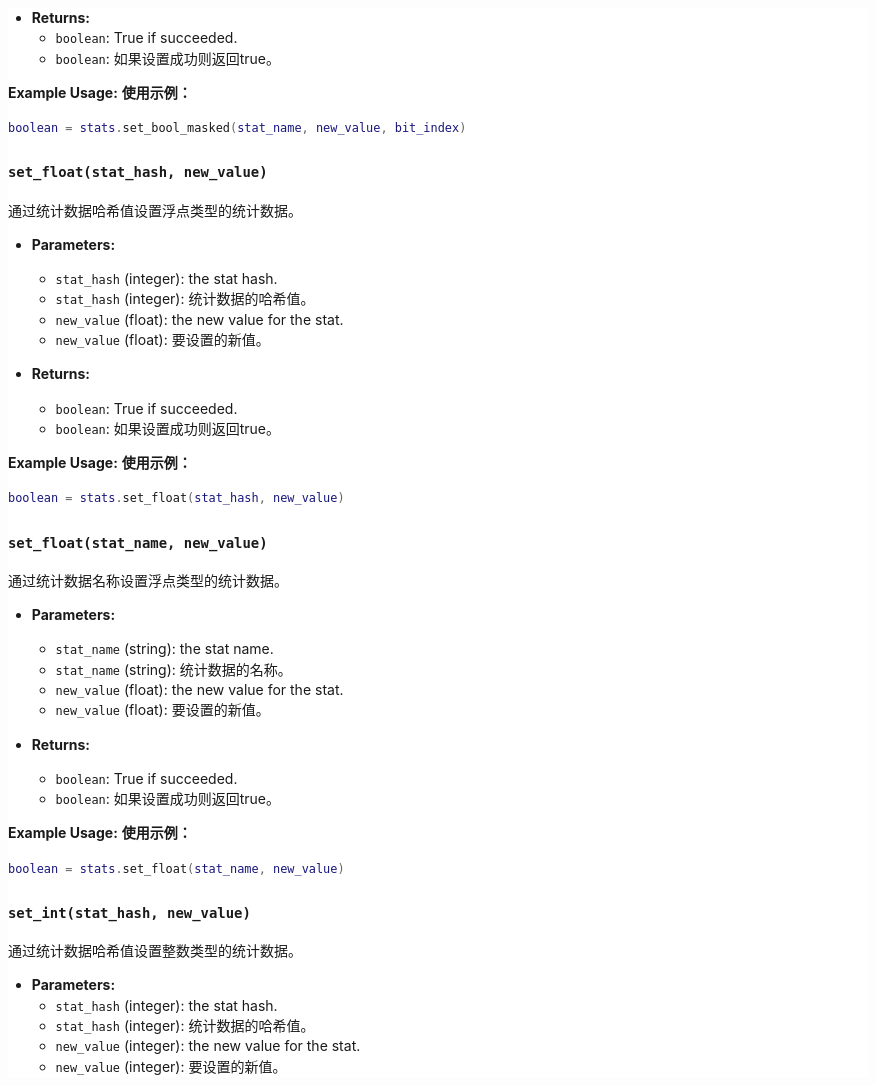 - **Returns:**
  - `boolean`: True if succeeded.
  - `boolean`: 如果设置成功则返回true。

**Example Usage:**
**使用示例：**
```lua
boolean = stats.set_bool_masked(stat_name, new_value, bit_index)
```

### `set_float(stat_hash, new_value)`

通过统计数据哈希值设置浮点类型的统计数据。

- **Parameters:**
  - `stat_hash` (integer): the stat hash.
  - `stat_hash` (integer): 统计数据的哈希值。
  - `new_value` (float): the new value for the stat.
  - `new_value` (float): 要设置的新值。

- **Returns:**
  - `boolean`: True if succeeded.
  - `boolean`: 如果设置成功则返回true。

**Example Usage:**
**使用示例：**
```lua
boolean = stats.set_float(stat_hash, new_value)
```

### `set_float(stat_name, new_value)`

通过统计数据名称设置浮点类型的统计数据。

- **Parameters:**
  - `stat_name` (string): the stat name.
  - `stat_name` (string): 统计数据的名称。
  - `new_value` (float): the new value for the stat.
  - `new_value` (float): 要设置的新值。

- **Returns:**
  - `boolean`: True if succeeded.
  - `boolean`: 如果设置成功则返回true。

**Example Usage:**
**使用示例：**
```lua
boolean = stats.set_float(stat_name, new_value)
```

### `set_int(stat_hash, new_value)`

通过统计数据哈希值设置整数类型的统计数据。

- **Parameters:**
  - `stat_hash` (integer): the stat hash.
  - `stat_hash` (integer): 统计数据的哈希值。
  - `new_value` (integer): the new value for the stat.
  - `new_value` (integer): 要设置的新值。
